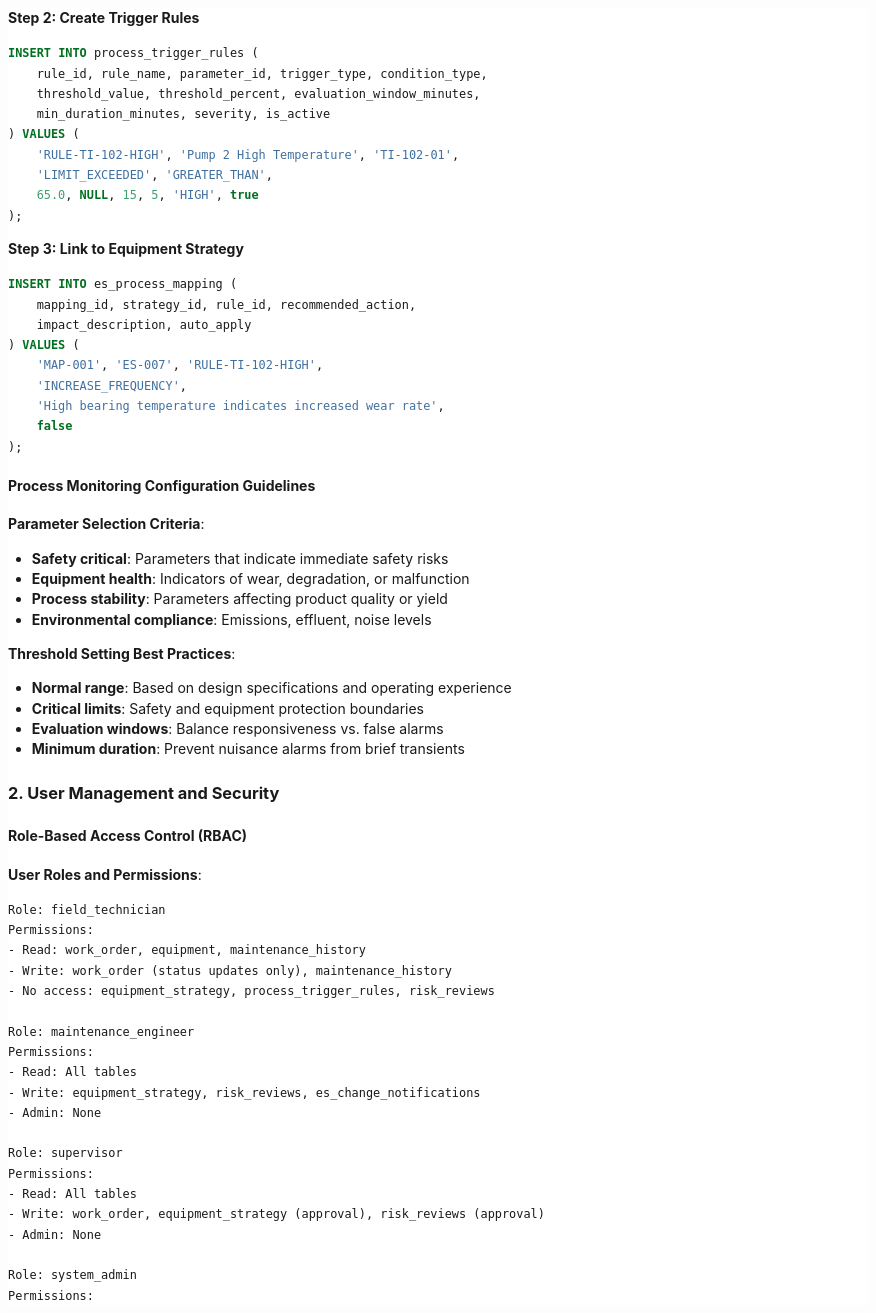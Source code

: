 **Step 2: Create Trigger Rules**
```sql
INSERT INTO process_trigger_rules (
    rule_id, rule_name, parameter_id, trigger_type, condition_type,
    threshold_value, threshold_percent, evaluation_window_minutes,
    min_duration_minutes, severity, is_active
) VALUES (
    'RULE-TI-102-HIGH', 'Pump 2 High Temperature', 'TI-102-01', 
    'LIMIT_EXCEEDED', 'GREATER_THAN',
    65.0, NULL, 15, 5, 'HIGH', true
);
```

**Step 3: Link to Equipment Strategy**
```sql
INSERT INTO es_process_mapping (
    mapping_id, strategy_id, rule_id, recommended_action,
    impact_description, auto_apply
) VALUES (
    'MAP-001', 'ES-007', 'RULE-TI-102-HIGH',
    'INCREASE_FREQUENCY',
    'High bearing temperature indicates increased wear rate',
    false
);
```

#### Process Monitoring Configuration Guidelines

**Parameter Selection Criteria**:
- **Safety critical**: Parameters that indicate immediate safety risks
- **Equipment health**: Indicators of wear, degradation, or malfunction
- **Process stability**: Parameters affecting product quality or yield
- **Environmental compliance**: Emissions, effluent, noise levels

**Threshold Setting Best Practices**:
- **Normal range**: Based on design specifications and operating experience
- **Critical limits**: Safety and equipment protection boundaries
- **Evaluation windows**: Balance responsiveness vs. false alarms
- **Minimum duration**: Prevent nuisance alarms from brief transients

### 2. User Management and Security

#### Role-Based Access Control (RBAC)

**User Roles and Permissions**:

```
Role: field_technician
Permissions:
- Read: work_order, equipment, maintenance_history
- Write: work_order (status updates only), maintenance_history
- No access: equipment_strategy, process_trigger_rules, risk_reviews

Role: maintenance_engineer  
Permissions:
- Read: All tables
- Write: equipment_strategy, risk_reviews, es_change_notifications
- Admin: None

Role: supervisor
Permissions:
- Read: All tables
- Write: work_order, equipment_strategy (approval), risk_reviews (approval)
- Admin: None

Role: system_admin
Permissions:
```